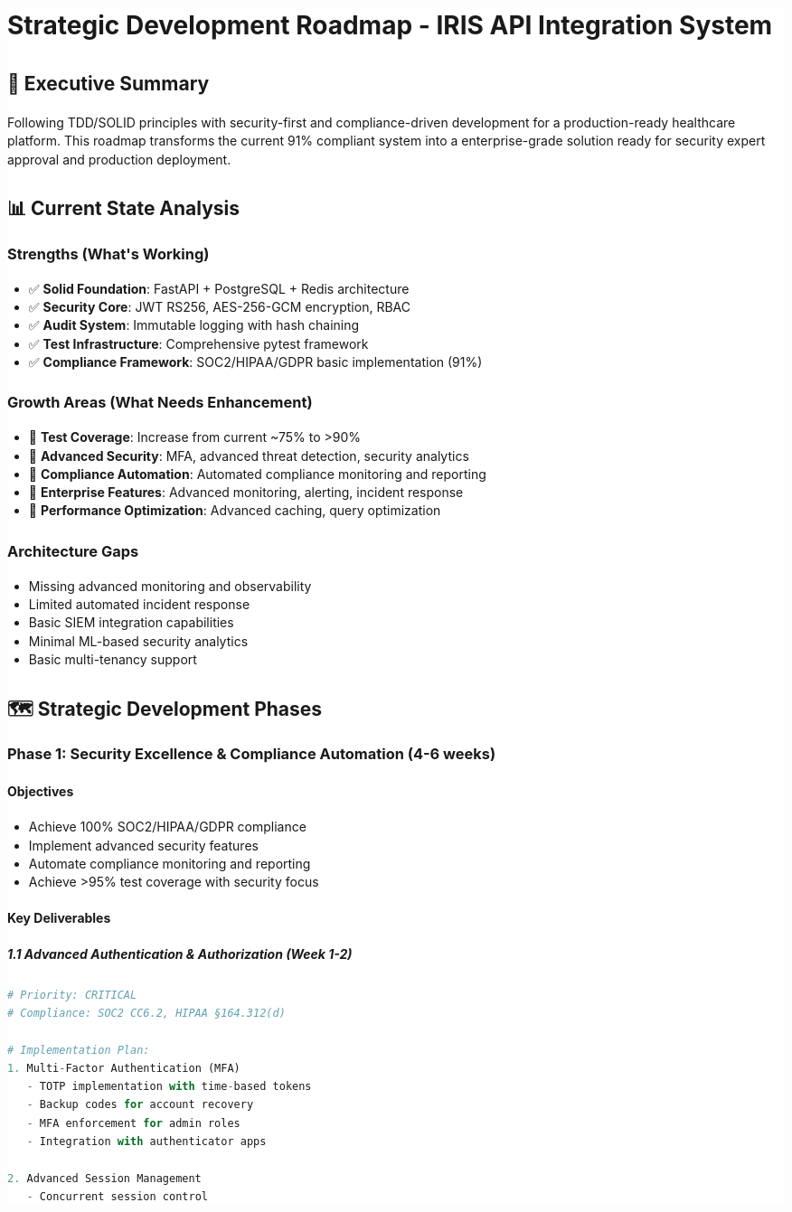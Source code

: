 # Strategic Development Roadmap - IRIS API Integration System

## 🎯 Executive Summary

Following TDD/SOLID principles with security-first and compliance-driven development for a production-ready healthcare platform. This roadmap transforms the current 91% compliant system into a enterprise-grade solution ready for security expert approval and production deployment.

## 📊 Current State Analysis

### **Strengths (What's Working)**
- ✅ **Solid Foundation**: FastAPI + PostgreSQL + Redis architecture
- ✅ **Security Core**: JWT RS256, AES-256-GCM encryption, RBAC
- ✅ **Audit System**: Immutable logging with hash chaining
- ✅ **Test Infrastructure**: Comprehensive pytest framework
- ✅ **Compliance Framework**: SOC2/HIPAA/GDPR basic implementation (91%)

### **Growth Areas (What Needs Enhancement)**
- 🔄 **Test Coverage**: Increase from current ~75% to >90%
- 🔄 **Advanced Security**: MFA, advanced threat detection, security analytics
- 🔄 **Compliance Automation**: Automated compliance monitoring and reporting
- 🔄 **Enterprise Features**: Advanced monitoring, alerting, incident response
- 🔄 **Performance Optimization**: Advanced caching, query optimization

### **Architecture Gaps**
- Missing advanced monitoring and observability
- Limited automated incident response
- Basic SIEM integration capabilities
- Minimal ML-based security analytics
- Basic multi-tenancy support

## 🗺️ Strategic Development Phases

### **Phase 1: Security Excellence & Compliance Automation (4-6 weeks)**

#### **Objectives**
- Achieve 100% SOC2/HIPAA/GDPR compliance
- Implement advanced security features
- Automate compliance monitoring and reporting
- Achieve >95% test coverage with security focus

#### **Key Deliverables**

##### **1.1 Advanced Authentication & Authorization (Week 1-2)**
```python
# Priority: CRITICAL
# Compliance: SOC2 CC6.2, HIPAA §164.312(d)

# Implementation Plan:
1. Multi-Factor Authentication (MFA)
   - TOTP implementation with time-based tokens
   - Backup codes for account recovery
   - MFA enforcement for admin roles
   - Integration with authenticator apps

2. Advanced Session Management
   - Concurrent session control
```